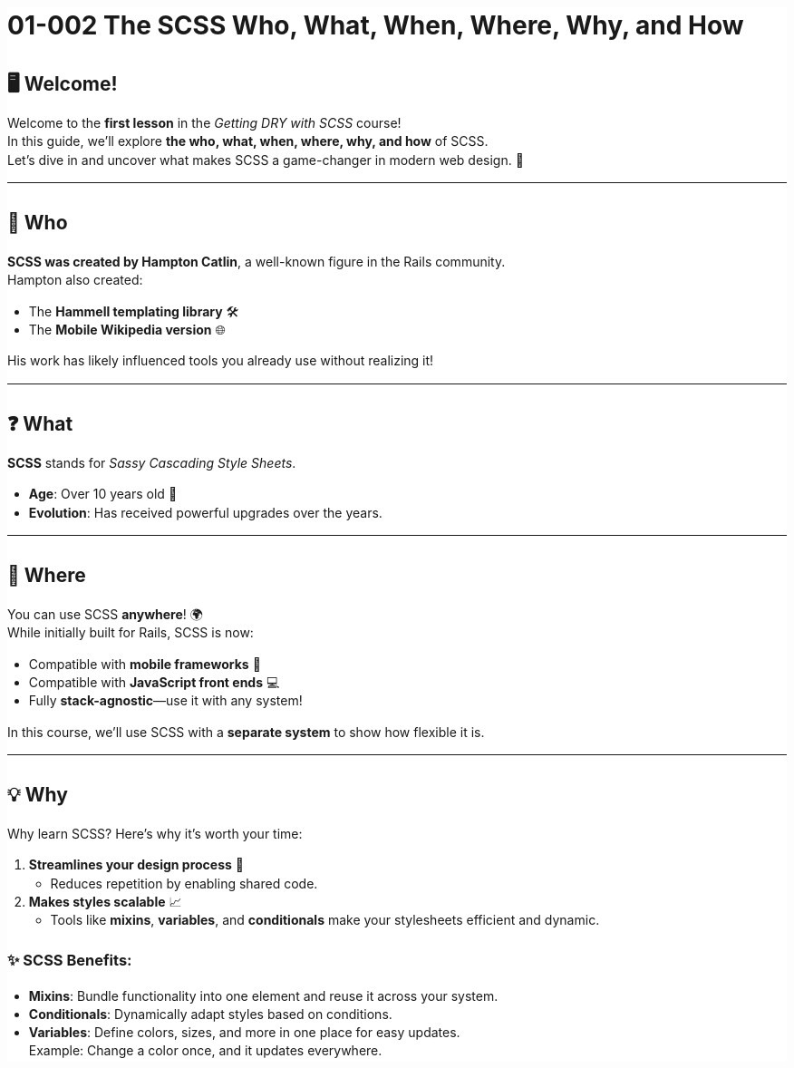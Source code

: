 # 01-002	The SCSS Who, What, When, Where, Why, and How

## 🖥️ **Welcome!**

Welcome to the **first lesson** in the *Getting DRY with SCSS* course!  
In this guide, we’ll explore **the who, what, when, where, why, and how** of SCSS.  
Let’s dive in and uncover what makes SCSS a game-changer in modern web design. 🚀

---

## 👤 **Who** 

**SCSS was created by Hampton Catlin**, a well-known figure in the Rails community.  
Hampton also created:
- The **Hammell templating library** 🛠️
- The **Mobile Wikipedia version** 🌐  

His work has likely influenced tools you already use without realizing it!

---

## ❓ **What**

**SCSS** stands for *Sassy Cascading Style Sheets*.  
- **Age**: Over 10 years old 🎂  
- **Evolution**: Has received powerful upgrades over the years.

---

## 📍 **Where**

You can use SCSS **anywhere**! 🌍  
While initially built for Rails, SCSS is now:
- Compatible with **mobile frameworks** 📱
- Compatible with **JavaScript front ends** 💻  
- Fully **stack-agnostic**—use it with any system!

In this course, we’ll use SCSS with a **separate system** to show how flexible it is.

---

## 💡 **Why**

Why learn SCSS? Here’s why it’s worth your time:  
1. **Streamlines your design process** 🎯  
   - Reduces repetition by enabling shared code.  
2. **Makes styles scalable** 📈  
   - Tools like **mixins**, **variables**, and **conditionals** make your stylesheets efficient and dynamic.

### ✨ SCSS Benefits:
- **Mixins**: Bundle functionality into one element and reuse it across your system.  
- **Conditionals**: Dynamically adapt styles based on conditions.  
- **Variables**: Define colors, sizes, and more in one place for easy updates.  
   Example: Change a color once, and it updates everywhere.  
